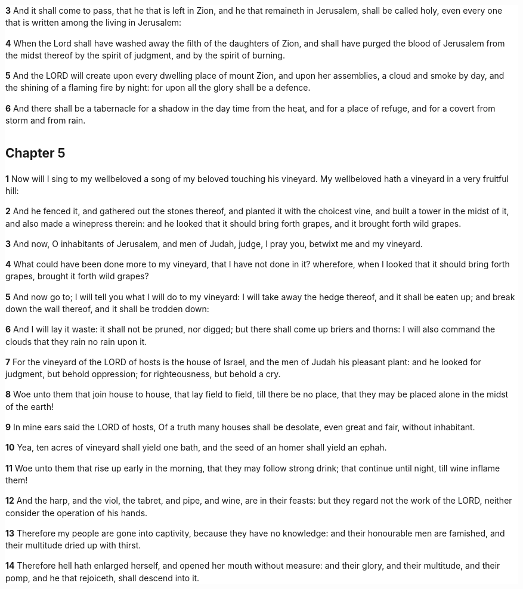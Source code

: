 **3** And it shall come to pass, that he that is left in Zion, and he that remaineth in Jerusalem, shall be called holy, even every one that is written among the living in Jerusalem:

**4** When the Lord shall have washed away the filth of the daughters of Zion, and shall have purged the blood of Jerusalem from the midst thereof by the spirit of judgment, and by the spirit of burning.

**5** And the LORD will create upon every dwelling place of mount Zion, and upon her assemblies, a cloud and smoke by day, and the shining of a flaming fire by night: for upon all the glory shall be a defence.

**6** And there shall be a tabernacle for a shadow in the day time from the heat, and for a place of refuge, and for a covert from storm and from rain.

## Chapter 5

**1** Now will I sing to my wellbeloved a song of my beloved touching his vineyard. My wellbeloved hath a vineyard in a very fruitful hill:

**2** And he fenced it, and gathered out the stones thereof, and planted it with the choicest vine, and built a tower in the midst of it, and also made a winepress therein: and he looked that it should bring forth grapes, and it brought forth wild grapes.

**3** And now, O inhabitants of Jerusalem, and men of Judah, judge, I pray you, betwixt me and my vineyard.

**4** What could have been done more to my vineyard, that I have not done in it? wherefore, when I looked that it should bring forth grapes, brought it forth wild grapes?

**5** And now go to; I will tell you what I will do to my vineyard: I will take away the hedge thereof, and it shall be eaten up; and break down the wall thereof, and it shall be trodden down:

**6** And I will lay it waste: it shall not be pruned, nor digged; but there shall come up briers and thorns: I will also command the clouds that they rain no rain upon it.

**7** For the vineyard of the LORD of hosts is the house of Israel, and the men of Judah his pleasant plant: and he looked for judgment, but behold oppression; for righteousness, but behold a cry.

**8** Woe unto them that join house to house, that lay field to field, till there be no place, that they may be placed alone in the midst of the earth!

**9** In mine ears said the LORD of hosts, Of a truth many houses shall be desolate, even great and fair, without inhabitant.

**10** Yea, ten acres of vineyard shall yield one bath, and the seed of an homer shall yield an ephah.

**11** Woe unto them that rise up early in the morning, that they may follow strong drink; that continue until night, till wine inflame them!

**12** And the harp, and the viol, the tabret, and pipe, and wine, are in their feasts: but they regard not the work of the LORD, neither consider the operation of his hands.

**13** Therefore my people are gone into captivity, because they have no knowledge: and their honourable men are famished, and their multitude dried up with thirst.

**14** Therefore hell hath enlarged herself, and opened her mouth without measure: and their glory, and their multitude, and their pomp, and he that rejoiceth, shall descend into it.
